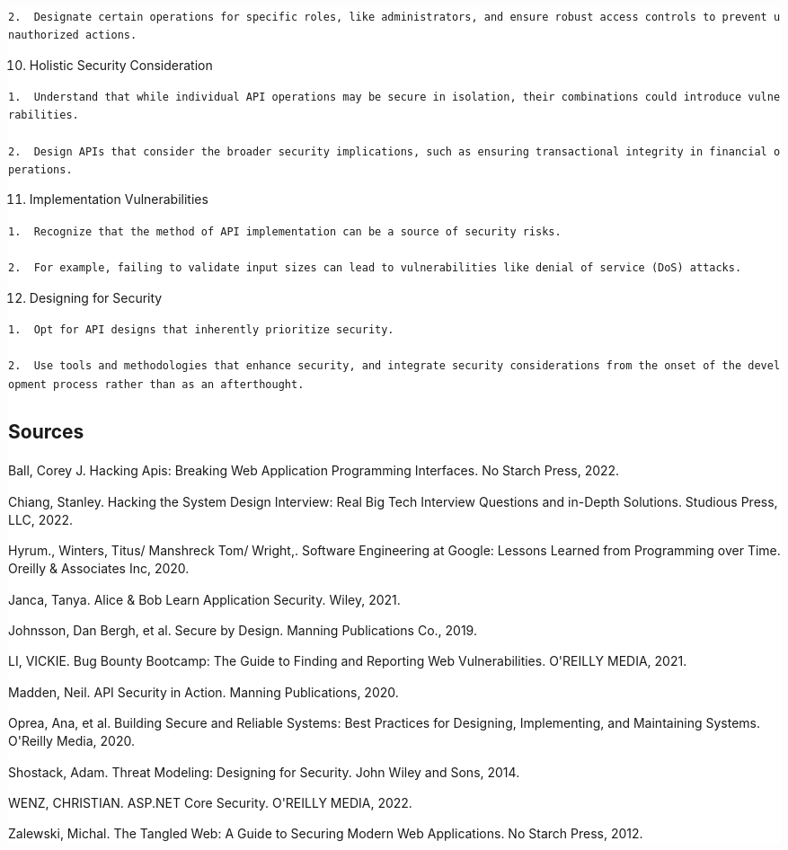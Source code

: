     2.  Designate certain operations for specific roles, like administrators, and ensure robust access controls to prevent unauthorized actions.
        
10.  Holistic Security Consideration
    
    1.  Understand that while individual API operations may be secure in isolation, their combinations could introduce vulnerabilities.
        
    2.  Design APIs that consider the broader security implications, such as ensuring transactional integrity in financial operations.
        
11.  Implementation Vulnerabilities
    
    1.  Recognize that the method of API implementation can be a source of security risks.
        
    2.  For example, failing to validate input sizes can lead to vulnerabilities like denial of service (DoS) attacks.
        
12.  Designing for Security
    
    1.  Opt for API designs that inherently prioritize security.
        
    2.  Use tools and methodologies that enhance security, and integrate security considerations from the onset of the development process rather than as an afterthought.
        

## Sources

Ball, Corey J. Hacking Apis: Breaking Web Application Programming Interfaces. No Starch Press, 2022.

Chiang, Stanley. Hacking the System Design Interview: Real Big Tech Interview Questions and in-Depth Solutions. Studious Press, LLC, 2022.

Hyrum., Winters, Titus/ Manshreck Tom/ Wright,. Software Engineering at Google: Lessons Learned from Programming over Time. Oreilly & Associates Inc, 2020.

Janca, Tanya. Alice & Bob Learn Application Security. Wiley, 2021.

Johnsson, Dan Bergh, et al. Secure by Design. Manning Publications Co., 2019.

LI, VICKIE. Bug Bounty Bootcamp: The Guide to Finding and Reporting Web Vulnerabilities. O'REILLY MEDIA, 2021.

Madden, Neil. API Security in Action. Manning Publications, 2020.

Oprea, Ana, et al. Building Secure and Reliable Systems: Best Practices for Designing, Implementing, and Maintaining Systems. O'Reilly Media, 2020.

Shostack, Adam. Threat Modeling: Designing for Security. John Wiley and Sons, 2014.

WENZ, CHRISTIAN. ASP.NET Core Security. O'REILLY MEDIA, 2022.

Zalewski, Michal. The Tangled Web: A Guide to Securing Modern Web Applications. No Starch Press, 2012.
